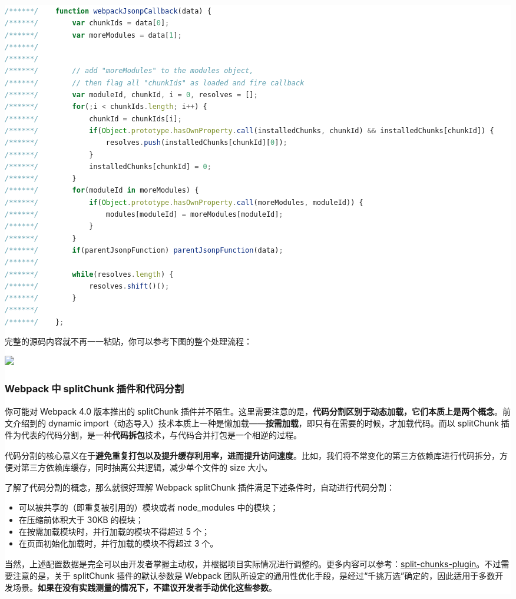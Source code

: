 ```js
/******/ 	function webpackJsonpCallback(data) {
/******/ 		var chunkIds = data[0];
/******/ 		var moreModules = data[1];
/******/
/******/
/******/ 		// add "moreModules" to the modules object,
/******/ 		// then flag all "chunkIds" as loaded and fire callback
/******/ 		var moduleId, chunkId, i = 0, resolves = [];
/******/ 		for(;i < chunkIds.length; i++) {
/******/ 			chunkId = chunkIds[i];
/******/ 			if(Object.prototype.hasOwnProperty.call(installedChunks, chunkId) && installedChunks[chunkId]) {
/******/ 				resolves.push(installedChunks[chunkId][0]);
/******/ 			}
/******/ 			installedChunks[chunkId] = 0;
/******/ 		}
/******/ 		for(moduleId in moreModules) {
/******/ 			if(Object.prototype.hasOwnProperty.call(moreModules, moduleId)) {
/******/ 				modules[moduleId] = moreModules[moduleId];
/******/ 			}
/******/ 		}
/******/ 		if(parentJsonpFunction) parentJsonpFunction(data);
/******/
/******/ 		while(resolves.length) {
/******/ 			resolves.shift()();
/******/ 		}
/******/
/******/ 	};
```

完整的源码内容就不再一一粘贴，你可以参考下图的整个处理流程：

![](_attachment/img/Cip5yF_9BziALsMpAAFUvdp7KoQ251.png)

### Webpack 中 splitChunk 插件和代码分割

你可能对 Webpack 4.0 版本推出的 splitChunk 插件并不陌生。这里需要注意的是，**代码分割区别于动态加载，它们本质上是两个概念**。前文介绍到的 dynamic import（动态导入）技术本质上一种是懒加载——**按需加载**，即只有在需要的时候，才加载代码。而以 splitChunk 插件为代表的代码分割，是一种**代码拆包**技术，与代码合并打包是一个相逆的过程。

代码分割的核心意义在于**避免重复打包以及提升缓存利用率，进而提升访问速度**。比如，我们将不常变化的第三方依赖库进行代码拆分，方便对第三方依赖库缓存，同时抽离公共逻辑，减少单个文件的 size 大小。

了解了代码分割的概念，那么就很好理解 Webpack splitChunk 插件满足下述条件时，自动进行代码分割：

- 可以被共享的（即重复被引用的）模块或者 node\_modules 中的模块；
- 在压缩前体积大于 30KB 的模块；
- 在按需加载模块时，并行加载的模块不得超过 5 个；
- 在页面初始化加载时，并行加载的模块不得超过 3 个。

当然，上述配置数据是完全可以由开发者掌握主动权，并根据项目实际情况进行调整的。更多内容可以参考：[split-chunks-plugin](https://www.webpackjs.com/plugins/split-chunks-plugin/)。不过需要注意的是，关于 splitChunk 插件的默认参数是 Webpack 团队所设定的通用性优化手段，是经过“千挑万选”确定的，因此适用于多数开发场景。**如果在没有实践测量的情况下，不建议开发者手动优化这些参数**。
